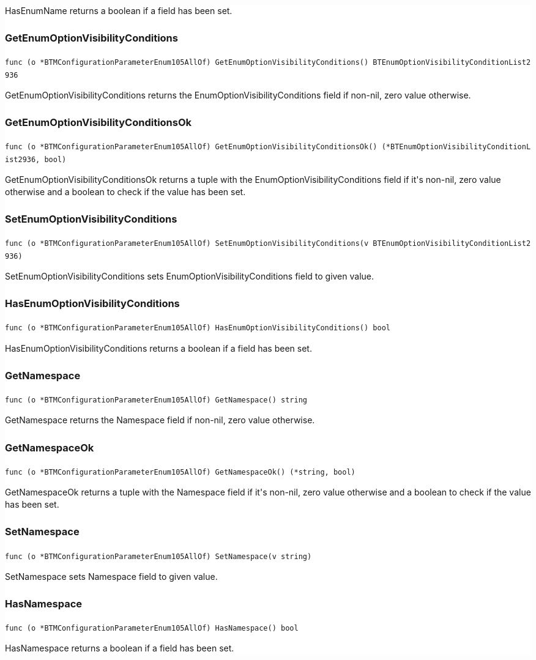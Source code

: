 HasEnumName returns a boolean if a field has been set.

### GetEnumOptionVisibilityConditions

`func (o *BTMConfigurationParameterEnum105AllOf) GetEnumOptionVisibilityConditions() BTEnumOptionVisibilityConditionList2936`

GetEnumOptionVisibilityConditions returns the EnumOptionVisibilityConditions field if non-nil, zero value otherwise.

### GetEnumOptionVisibilityConditionsOk

`func (o *BTMConfigurationParameterEnum105AllOf) GetEnumOptionVisibilityConditionsOk() (*BTEnumOptionVisibilityConditionList2936, bool)`

GetEnumOptionVisibilityConditionsOk returns a tuple with the EnumOptionVisibilityConditions field if it's non-nil, zero value otherwise
and a boolean to check if the value has been set.

### SetEnumOptionVisibilityConditions

`func (o *BTMConfigurationParameterEnum105AllOf) SetEnumOptionVisibilityConditions(v BTEnumOptionVisibilityConditionList2936)`

SetEnumOptionVisibilityConditions sets EnumOptionVisibilityConditions field to given value.

### HasEnumOptionVisibilityConditions

`func (o *BTMConfigurationParameterEnum105AllOf) HasEnumOptionVisibilityConditions() bool`

HasEnumOptionVisibilityConditions returns a boolean if a field has been set.

### GetNamespace

`func (o *BTMConfigurationParameterEnum105AllOf) GetNamespace() string`

GetNamespace returns the Namespace field if non-nil, zero value otherwise.

### GetNamespaceOk

`func (o *BTMConfigurationParameterEnum105AllOf) GetNamespaceOk() (*string, bool)`

GetNamespaceOk returns a tuple with the Namespace field if it's non-nil, zero value otherwise
and a boolean to check if the value has been set.

### SetNamespace

`func (o *BTMConfigurationParameterEnum105AllOf) SetNamespace(v string)`

SetNamespace sets Namespace field to given value.

### HasNamespace

`func (o *BTMConfigurationParameterEnum105AllOf) HasNamespace() bool`

HasNamespace returns a boolean if a field has been set.
